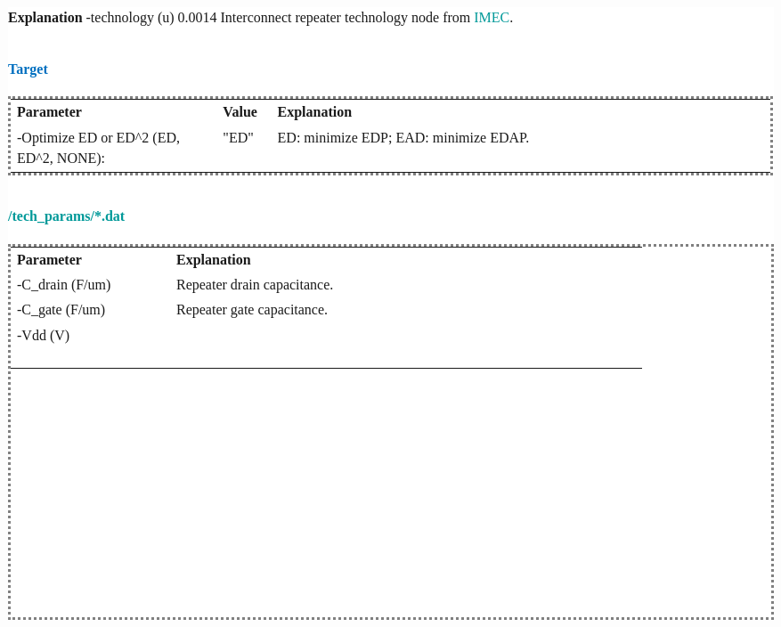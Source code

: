<td style="width: 88.0732%;"><span style="font-family: 'times new roman', times, serif; font-size: 12pt;"><strong>Explanation</strong></span></td>
</tr>
<tr>
<td style="width: 10.8919%;"><span style="font-family: 'times new roman', times, serif; font-size: 12pt;">-technology (u)</span></td>
<td style="width: 10.1267%;"><span style="font-family: 'times new roman', times, serif; font-size: 12pt;">0.0014</span></td>
<td style="width: 88.0732%;"><span style="font-family: 'times new roman', times, serif; font-size: 12pt;">Interconnect repeater technology node from <span style="color: #009999;">IMEC</span>.</span></td>
</tr>
</tbody>
</table>
<h2><span style="color: #0070c0; font-family: 'times new roman', times, serif; font-size: 12pt;"><strong>Target </strong></span></h2>
<table style="width: 99.8327%; border-collapse: collapse; border-style: dotted;">
<tbody>
<tr>
<td style="width: 20.5818%;"><span style="font-family: 'times new roman', times, serif; font-size: 12pt;"><strong>Parameter</strong></span></td>
<td style="width: 5.44457%;"><span style="font-family: 'times new roman', times, serif; font-size: 12pt;"><strong>Value</strong></span></td>
<td style="width: 49.8133%;"><span style="font-family: 'times new roman', times, serif; font-size: 12pt;"><strong>Explanation</strong></span></td>
</tr>
<tr>
<td style="width: 20.5818%;"><span style="font-family: 'times new roman', times, serif; font-size: 12pt;">-Optimize ED or ED^2 (ED, ED^2, NONE): </span></td>
<td style="width: 5.44457%;"><span style="font-family: 'times new roman', times, serif; font-size: 12pt;">"ED"</span></td>
<td style="width: 49.8133%;"><span style="font-family: 'times new roman', times, serif; font-size: 12pt;">ED: minimize EDP; EAD: minimize EDAP.</span></td>
</tr>
</tbody>
</table>
<h2><span style="color: #009999; font-family: 'times new roman', times, serif; font-size: 12pt;"><strong>/tech_params/*.dat</strong></span></h2>
<table style="height: 422px; width: 100%; border-collapse: collapse; border-style: dotted;">
<tbody>
<tr>
<td style="width: 16.8374%;"><span style="font-family: 'times new roman', times, serif; font-size: 12pt;"><strong>Parameter</strong></span></td>
<td style="width: 49.8292%;"><span style="font-family: 'times new roman', times, serif; font-size: 12pt;"><strong>Explanation</strong></span></td>
</tr>
<tr style="height: 22px;">
<td style="width: 16.8374%; height: 22px;"><span style="font-size: 12pt; font-family: 'times new roman', times, serif;">-C_drain (F/um)</span></td>
<td style="width: 49.8292%; height: 22px;"><span style="font-size: 12pt; font-family: 'times new roman', times, serif;">Repeater drain capacitance.</span></td>
</tr>
<tr style="height: 22px;">
<td style="width: 16.8374%; height: 22px;"><span style="font-size: 12pt; font-family: 'times new roman', times, serif;">-C_gate (F/um)</span></td>
<td style="width: 49.8292%; height: 22px;"><span style="font-size: 12pt; font-family: 'times new roman', times, serif;">Repeater gate capacitance.</span></td>
</tr>
<tr style="height: 22px;">
<td style="width: 16.8374%; height: 22px;"><span style="font-size: 12pt; font-family: 'times new roman', times, serif;">-Vdd (V)</span></td>
<td style="width: 49.8292%; height: 22px;"></td>
</tr>
<tr style="height: 22px;">